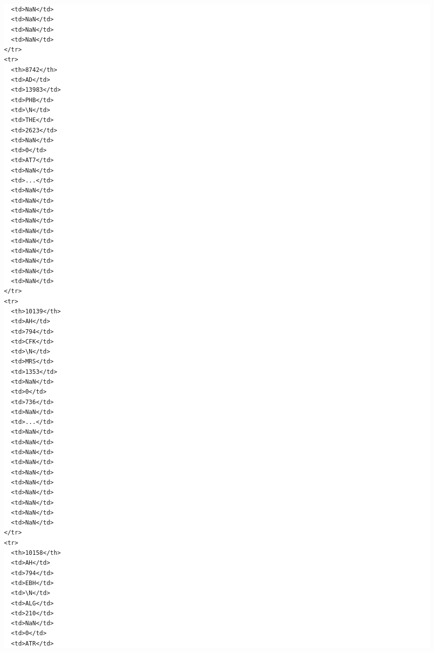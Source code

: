      <td>NaN</td>
      <td>NaN</td>
      <td>NaN</td>
      <td>NaN</td>
    </tr>
    <tr>
      <th>8742</th>
      <td>AD</td>
      <td>13983</td>
      <td>PHB</td>
      <td>\N</td>
      <td>THE</td>
      <td>2623</td>
      <td>NaN</td>
      <td>0</td>
      <td>AT7</td>
      <td>NaN</td>
      <td>...</td>
      <td>NaN</td>
      <td>NaN</td>
      <td>NaN</td>
      <td>NaN</td>
      <td>NaN</td>
      <td>NaN</td>
      <td>NaN</td>
      <td>NaN</td>
      <td>NaN</td>
      <td>NaN</td>
    </tr>
    <tr>
      <th>10139</th>
      <td>AH</td>
      <td>794</td>
      <td>CFK</td>
      <td>\N</td>
      <td>MRS</td>
      <td>1353</td>
      <td>NaN</td>
      <td>0</td>
      <td>736</td>
      <td>NaN</td>
      <td>...</td>
      <td>NaN</td>
      <td>NaN</td>
      <td>NaN</td>
      <td>NaN</td>
      <td>NaN</td>
      <td>NaN</td>
      <td>NaN</td>
      <td>NaN</td>
      <td>NaN</td>
      <td>NaN</td>
    </tr>
    <tr>
      <th>10158</th>
      <td>AH</td>
      <td>794</td>
      <td>EBH</td>
      <td>\N</td>
      <td>ALG</td>
      <td>210</td>
      <td>NaN</td>
      <td>0</td>
      <td>ATR</td>